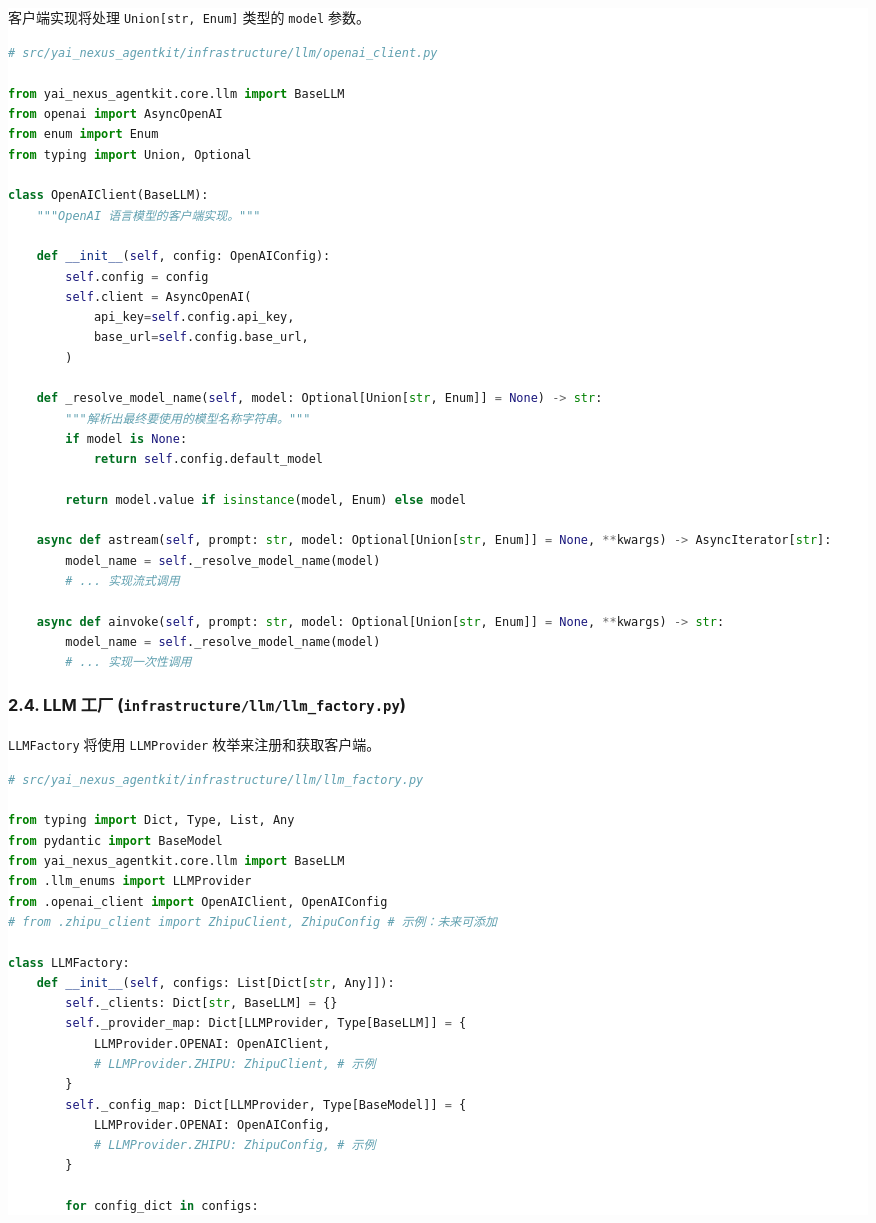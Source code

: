 客户端实现将处理 `Union[str, Enum]` 类型的 `model` 参数。

```python
# src/yai_nexus_agentkit/infrastructure/llm/openai_client.py

from yai_nexus_agentkit.core.llm import BaseLLM
from openai import AsyncOpenAI
from enum import Enum
from typing import Union, Optional

class OpenAIClient(BaseLLM):
    """OpenAI 语言模型的客户端实现。"""
    
    def __init__(self, config: OpenAIConfig):
        self.config = config
        self.client = AsyncOpenAI(
            api_key=self.config.api_key,
            base_url=self.config.base_url,
        )

    def _resolve_model_name(self, model: Optional[Union[str, Enum]] = None) -> str:
        """解析出最终要使用的模型名称字符串。"""
        if model is None:
            return self.config.default_model
        
        return model.value if isinstance(model, Enum) else model

    async def astream(self, prompt: str, model: Optional[Union[str, Enum]] = None, **kwargs) -> AsyncIterator[str]:
        model_name = self._resolve_model_name(model)
        # ... 实现流式调用
    
    async def ainvoke(self, prompt: str, model: Optional[Union[str, Enum]] = None, **kwargs) -> str:
        model_name = self._resolve_model_name(model)
        # ... 实现一次性调用
```

### 2.4. LLM 工厂 (`infrastructure/llm/llm_factory.py`)

`LLMFactory` 将使用 `LLMProvider` 枚举来注册和获取客户端。

```python
# src/yai_nexus_agentkit/infrastructure/llm/llm_factory.py

from typing import Dict, Type, List, Any
from pydantic import BaseModel
from yai_nexus_agentkit.core.llm import BaseLLM
from .llm_enums import LLMProvider
from .openai_client import OpenAIClient, OpenAIConfig
# from .zhipu_client import ZhipuClient, ZhipuConfig # 示例：未来可添加

class LLMFactory:
    def __init__(self, configs: List[Dict[str, Any]]):
        self._clients: Dict[str, BaseLLM] = {}
        self._provider_map: Dict[LLMProvider, Type[BaseLLM]] = {
            LLMProvider.OPENAI: OpenAIClient,
            # LLMProvider.ZHIPU: ZhipuClient, # 示例
        }
        self._config_map: Dict[LLMProvider, Type[BaseModel]] = {
            LLMProvider.OPENAI: OpenAIConfig,
            # LLMProvider.ZHIPU: ZhipuConfig, # 示例
        }

        for config_dict in configs:
```